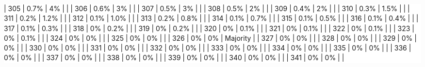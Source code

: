 | 305 | 0.7% | 4% |  |
| 306 | 0.6% | 3% |  |
| 307 | 0.5% | 3% |  |
| 308 | 0.5% | 2% |  |
| 309 | 0.4% | 2% |  |
| 310 | 0.3% | 1.5% |  |
| 311 | 0.2% | 1.2% |  |
| 312 | 0.1% | 1.0% |  |
| 313 | 0.2% | 0.8% |  |
| 314 | 0.1% | 0.7% |  |
| 315 | 0.1% | 0.5% |  |
| 316 | 0.1% | 0.4% |  |
| 317 | 0.1% | 0.3% |  |
| 318 | 0% | 0.2% |  |
| 319 | 0% | 0.2% |  |
| 320 | 0% | 0.1% |  |
| 321 | 0% | 0.1% |  |
| 322 | 0% | 0.1% |  |
| 323 | 0% | 0.1% |  |
| 324 | 0% | 0% |  |
| 325 | 0% | 0% |  |
| 326 | 0% | 0% | Majority |
| 327 | 0% | 0% |  |
| 328 | 0% | 0% |  |
| 329 | 0% | 0% |  |
| 330 | 0% | 0% |  |
| 331 | 0% | 0% |  |
| 332 | 0% | 0% |  |
| 333 | 0% | 0% |  |
| 334 | 0% | 0% |  |
| 335 | 0% | 0% |  |
| 336 | 0% | 0% |  |
| 337 | 0% | 0% |  |
| 338 | 0% | 0% |  |
| 339 | 0% | 0% |  |
| 340 | 0% | 0% |  |
| 341 | 0% | 0% |  |